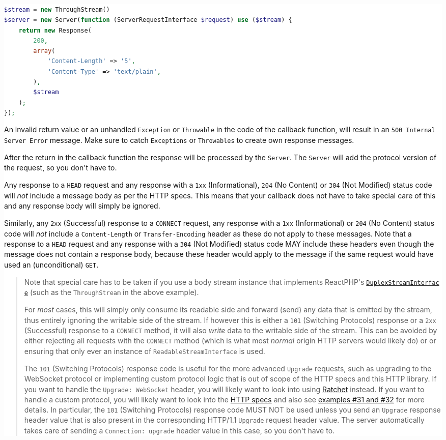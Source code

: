 ```php
$stream = new ThroughStream()
$server = new Server(function (ServerRequestInterface $request) use ($stream) {
    return new Response(
        200,
        array(
            'Content-Length' => '5',
            'Content-Type' => 'text/plain',
        ),
        $stream
    );
});
```

An invalid return value or an unhandled `Exception` or `Throwable` in the code
of the callback function, will result in an `500 Internal Server Error` message.
Make sure to catch `Exceptions` or `Throwables` to create own response messages.

After the return in the callback function the response will be processed by the `Server`.
The `Server` will add the protocol version of the request, so you don't have to.

Any response to a `HEAD` request and any response with a `1xx` (Informational),
`204` (No Content) or `304` (Not Modified) status code will *not* include a
message body as per the HTTP specs.
This means that your callback does not have to take special care of this and any
response body will simply be ignored.

Similarly, any `2xx` (Successful) response to a `CONNECT` request, any response
with a `1xx` (Informational) or `204` (No Content) status code will *not*
include a `Content-Length` or `Transfer-Encoding` header as these do not apply
to these messages.
Note that a response to a `HEAD` request and any response with a `304` (Not
Modified) status code MAY include these headers even though
the message does not contain a response body, because these header would apply
to the message if the same request would have used an (unconditional) `GET`.

> Note that special care has to be taken if you use a body stream instance that
  implements ReactPHP's
  [`DuplexStreamInterface`](https://github.com/reactphp/stream#duplexstreaminterface)
  (such as the `ThroughStream` in the above example).
>
> For *most* cases, this will simply only consume its readable side and forward
  (send) any data that is emitted by the stream, thus entirely ignoring the
  writable side of the stream.
  If however this is either a `101` (Switching Protocols) response or a `2xx`
  (Successful) response to a `CONNECT` method, it will also *write* data to the
  writable side of the stream.
  This can be avoided by either rejecting all requests with the `CONNECT`
  method (which is what most *normal* origin HTTP servers would likely do) or
  or ensuring that only ever an instance of `ReadableStreamInterface` is
  used.
>
> The `101` (Switching Protocols) response code is useful for the more advanced
  `Upgrade` requests, such as upgrading to the WebSocket protocol or
  implementing custom protocol logic that is out of scope of the HTTP specs and
  this HTTP library.
  If you want to handle the `Upgrade: WebSocket` header, you will likely want
  to look into using [Ratchet](http://socketo.me/) instead.
  If you want to handle a custom protocol, you will likely want to look into the
  [HTTP specs](https://tools.ietf.org/html/rfc7230#section-6.7) and also see
  [examples #31 and #32](examples) for more details.
  In particular, the `101` (Switching Protocols) response code MUST NOT be used
  unless you send an `Upgrade` response header value that is also present in
  the corresponding HTTP/1.1 `Upgrade` request header value.
  The server automatically takes care of sending a `Connection: upgrade`
  header value in this case, so you don't have to.